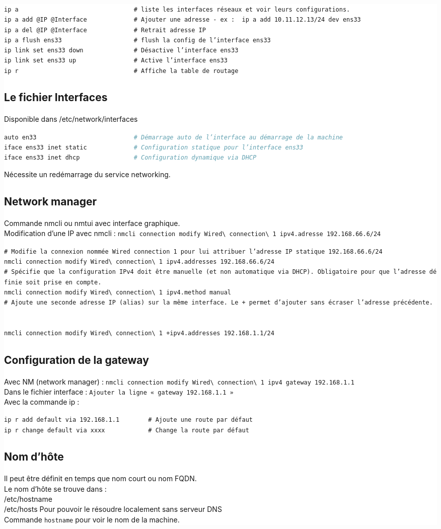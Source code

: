 
```shell
ip a                                # liste les interfaces réseaux et voir leurs configurations.
ip a add @IP @Interface             # Ajouter une adresse - ex :  ip a add 10.11.12.13/24 dev ens33
ip a del @IP @Interface             # Retrait adresse IP
ip a flush ens33                    # flush la config de l’interface ens33
ip link set ens33 down              # Désactive l’interface ens33
ip link set ens33 up                # Active l’interface ens33
ip r                                # Affiche la table de routage
```

## Le fichier Interfaces
Disponible dans /etc/network/interfaces
```bash
auto en33                           # Démarrage auto de l’interface au démarrage de la machine
iface ens33 inet static             # Configuration statique pour l’interface ens33
iface ens33 inet dhcp               # Configuration dynamique via DHCP
```
Nécessite un redémarrage du service networking.

## Network manager

Commande nmcli ou nmtui avec interface graphique.  
Modification d’une IP avec nmcli : ``nmcli connection modify Wired\ connection\ 1 ipv4.adresse 192.168.66.6/24``
```shell 
# Modifie la connexion nommée Wired connection 1 pour lui attribuer l’adresse IP statique 192.168.66.6/24
nmcli connection modify Wired\ connection\ 1 ipv4.addresses 192.168.66.6/24 
# Spécifie que la configuration IPv4 doit être manuelle (et non automatique via DHCP). Obligatoire pour que l’adresse définie soit prise en compte.
nmcli connection modify Wired\ connection\ 1 ipv4.method manual
# Ajoute une seconde adresse IP (alias) sur la même interface. Le + permet d’ajouter sans écraser l’adresse précédente.


nmcli connection modify Wired\ connection\ 1 +ipv4.addresses 192.168.1.1/24
```` 


## Configuration de la gateway

Avec NM (network manager) : ``nmcli connection modify Wired\ connection\ 1 ipv4 gateway 192.168.1.1  ``  
Dans le fichier interface : ``Ajouter la ligne « gateway 192.168.1.1 »  ``  
Avec la commande ip :
```shell 	  
ip r add default via 192.168.1.1        # Ajoute une route par défaut  
ip r change default via xxxx            # Change la route par défaut  
```

## Nom d’hôte
Il peut être définit en temps que nom court ou nom FQDN.  
Le nom d’hôte se trouve dans :  
/etc/hostname  
/etc/hosts  Pour pouvoir le résoudre localement sans serveur DNS  
Commande ``hostname`` pour voir le nom de la machine.  
